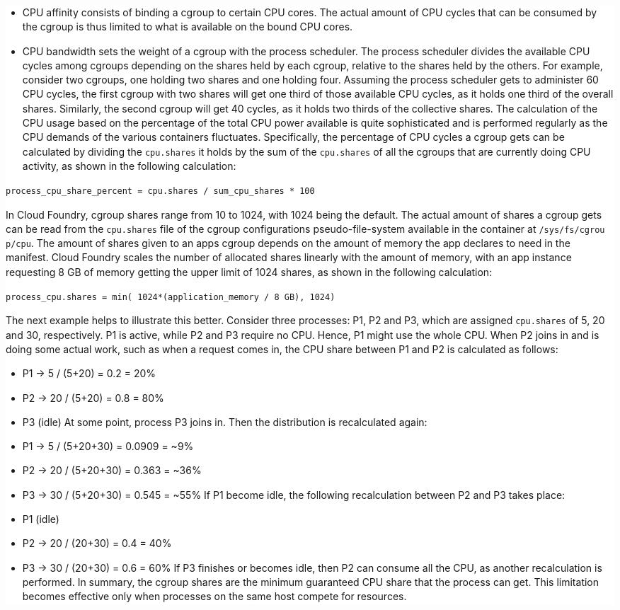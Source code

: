 * CPU affinity consists of binding a cgroup to certain CPU cores. The actual amount of CPU cycles that can be consumed by the cgroup is thus limited to what is available on the bound CPU cores.

* CPU bandwidth sets the weight of a cgroup with the process scheduler. The process scheduler divides the available CPU cycles among cgroups depending on the shares held by each cgroup, relative to the shares held by the others.
For example, consider two cgroups, one holding two shares and one holding four. Assuming the process scheduler gets to administer 60 CPU cycles, the first cgroup with two shares will get one third of those available CPU cycles, as it holds one third of the overall shares. Similarly, the second cgroup will get 40 cycles, as it holds two thirds of the collective shares.
The calculation of the CPU usage based on the percentage of the total CPU power available is quite sophisticated and is performed regularly as the CPU demands of the various containers fluctuates. Specifically, the percentage of CPU cycles a cgroup gets can be calculated by dividing the `cpu.shares` it holds by the sum of the `cpu.shares` of all the cgroups that are currently doing CPU activity, as shown in the following calculation:
```
process_cpu_share_percent = cpu.shares / sum_cpu_shares * 100
```
In Cloud Foundry, cgroup shares range from 10 to 1024, with 1024 being the default. The actual amount of shares a cgroup gets can be read from the `cpu.shares` file of the cgroup configurations pseudo-file-system available in the container at `/sys/fs/cgroup/cpu`.
The amount of shares given to an apps cgroup depends on the amount of memory the app declares to need in the manifest. Cloud Foundry scales the number of allocated shares linearly with the amount of memory, with an app instance requesting 8 GB of memory getting the upper limit of 1024 shares, as shown in the following calculation:
```
process_cpu.shares = min( 1024*(application_memory / 8 GB), 1024)
```
The next example helps to illustrate this better. Consider three processes: P1, P2 and P3, which are assigned `cpu.shares` of 5, 20 and 30, respectively.
P1 is active, while P2 and P3 require no CPU. Hence, P1 might use the whole CPU. When P2 joins in and is doing some actual work, such as when a request comes in, the CPU share between P1 and P2 is calculated as follows:

* P1 -> 5 / (5+20) = 0.2 = 20%

* P2 -> 20 / (5+20) = 0.8 = 80%

* P3 (idle)
At some point, process P3 joins in. Then the distribution is recalculated again:

* P1 -> 5 / (5+20+30) = 0.0909 = ~9%

* P2 -> 20 / (5+20+30) = 0.363 = ~36%

* P3 -> 30 / (5+20+30) = 0.545 = ~55%
If P1 become idle, the following recalculation between P2 and P3 takes place:

* P1 (idle)

* P2 -> 20 / (20+30) = 0.4 = 40%

* P3 -> 30 / (20+30) = 0.6 = 60%
If P3 finishes or becomes idle, then P2 can consume all the CPU, as another recalculation is performed.
In summary, the cgroup shares are the minimum guaranteed CPU share that the process can get. This limitation becomes effective only when processes on the same host compete for resources.
